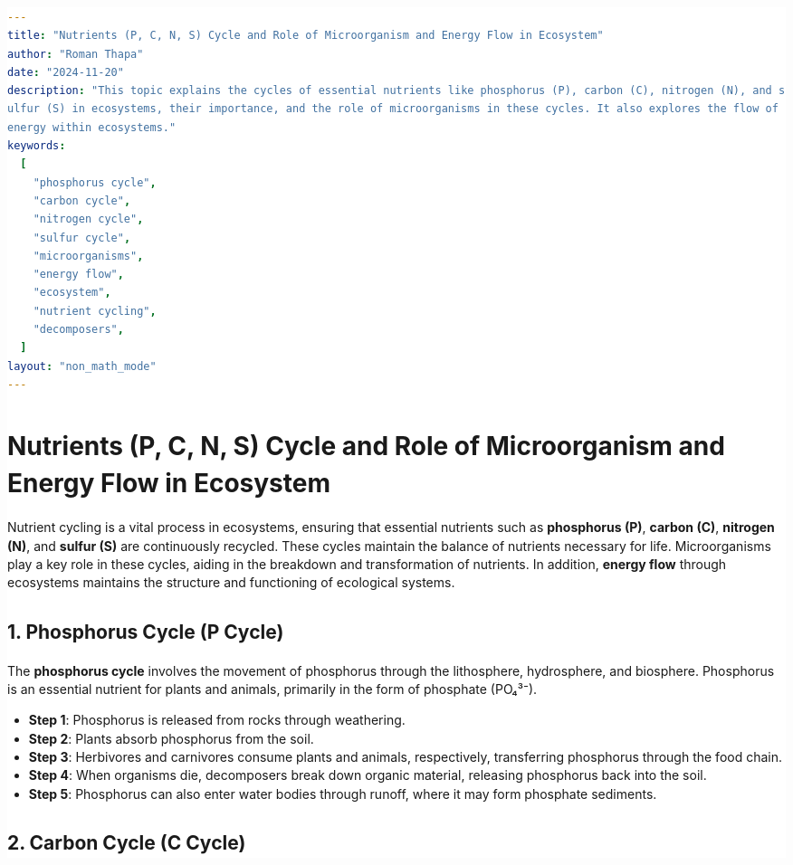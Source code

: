 ```yaml
---
title: "Nutrients (P, C, N, S) Cycle and Role of Microorganism and Energy Flow in Ecosystem"
author: "Roman Thapa"
date: "2024-11-20"
description: "This topic explains the cycles of essential nutrients like phosphorus (P), carbon (C), nitrogen (N), and sulfur (S) in ecosystems, their importance, and the role of microorganisms in these cycles. It also explores the flow of energy within ecosystems."
keywords:
  [
    "phosphorus cycle",
    "carbon cycle",
    "nitrogen cycle",
    "sulfur cycle",
    "microorganisms",
    "energy flow",
    "ecosystem",
    "nutrient cycling",
    "decomposers",
  ]
layout: "non_math_mode"
---
```


# Nutrients (P, C, N, S) Cycle and Role of Microorganism and Energy Flow in Ecosystem

Nutrient cycling is a vital process in ecosystems, ensuring that essential nutrients such as **phosphorus (P)**, **carbon (C)**, **nitrogen (N)**, and **sulfur (S)** are continuously recycled. These cycles maintain the balance of nutrients necessary for life. Microorganisms play a key role in these cycles, aiding in the breakdown and transformation of nutrients. In addition, **energy flow** through ecosystems maintains the structure and functioning of ecological systems.

## 1. Phosphorus Cycle (P Cycle)

The **phosphorus cycle** involves the movement of phosphorus through the lithosphere, hydrosphere, and biosphere. Phosphorus is an essential nutrient for plants and animals, primarily in the form of phosphate (PO₄³⁻).

- **Step 1**: Phosphorus is released from rocks through weathering.
- **Step 2**: Plants absorb phosphorus from the soil.
- **Step 3**: Herbivores and carnivores consume plants and animals, respectively, transferring phosphorus through the food chain.
- **Step 4**: When organisms die, decomposers break down organic material, releasing phosphorus back into the soil.
- **Step 5**: Phosphorus can also enter water bodies through runoff, where it may form phosphate sediments.

## 2. Carbon Cycle (C Cycle)
